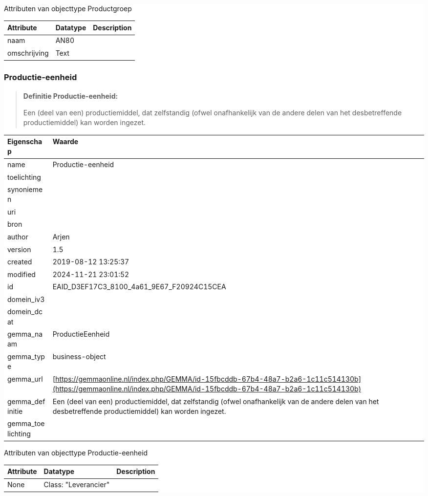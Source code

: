 
Attributen van objecttype Productgroep

| Attribute | Datatype | Description |
| :--- | :--- | :--- |
| naam | AN80 |  |
| omschrijving | Text |  |




### Productie-eenheid
> **Definitie Productie-eenheid:** 
>
> Een (deel van een) productiemiddel, dat zelfstandig (ofwel onafhankelijk van de andere delen van het desbetreffende productiemiddel) kan worden ingezet.

| Eigenschap | Waarde |
| :--- | :------ |
| name | Productie-eenheid |
| toelichting |  |
| synoniemen |  |
| uri |  |
| bron |  |
| author | Arjen |
| version | 1.5 |
| created | 2019-08-12 13:25:37 |
| modified | 2024-11-21 23:01:52 |
| id | EAID_D3EF17C3_8100_4a61_9E67_F20924C15CEA |
| domein_iv3 |  |
| domein_dcat |  |
| gemma_naam | ProductieEenheid |
| gemma_type | business-object |
| gemma_url | [https://gemmaonline.nl/index.php/GEMMA/id-15fbcddb-67b4-48a7-b2a6-1c11c514130b](https://gemmaonline.nl/index.php/GEMMA/id-15fbcddb-67b4-48a7-b2a6-1c11c514130b) |
| gemma_definitie | Een (deel van een) productiemiddel, dat zelfstandig (ofwel onafhankelijk van de andere delen van het desbetreffende productiemiddel) kan worden ingezet. |
| gemma_toelichting |  |


Attributen van objecttype Productie-eenheid

| Attribute | Datatype | Description |
| :--- | :--- | :--- |
| None | Class: "Leverancier" |  |
